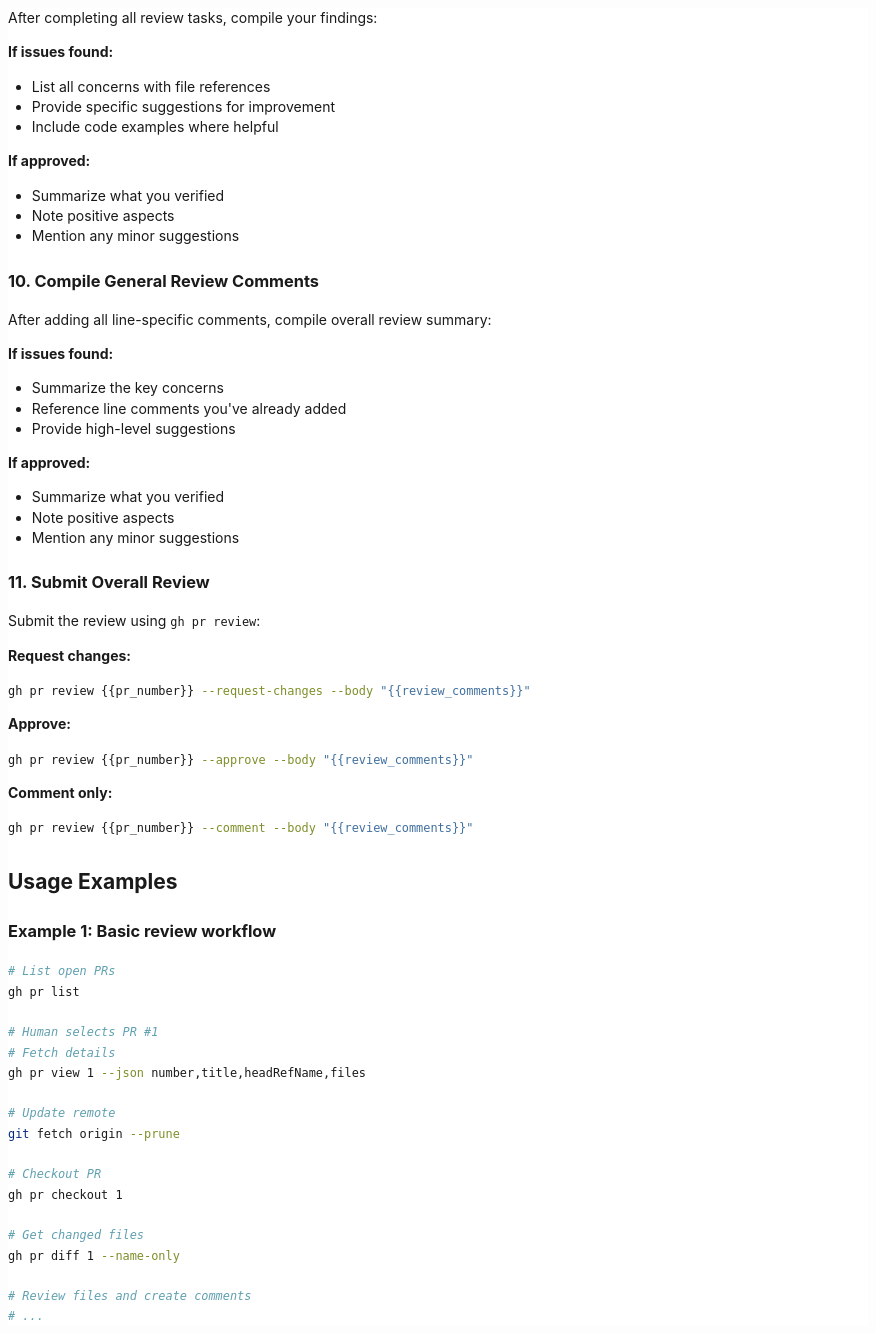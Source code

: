 After completing all review tasks, compile your findings:

**If issues found:**
- List all concerns with file references
- Provide specific suggestions for improvement
- Include code examples where helpful

**If approved:**
- Summarize what you verified
- Note positive aspects
- Mention any minor suggestions

### 10. Compile General Review Comments

After adding all line-specific comments, compile overall review summary:

**If issues found:**
- Summarize the key concerns
- Reference line comments you've already added
- Provide high-level suggestions

**If approved:**
- Summarize what you verified
- Note positive aspects
- Mention any minor suggestions

### 11. Submit Overall Review

Submit the review using `gh pr review`:

**Request changes:**
```bash
gh pr review {{pr_number}} --request-changes --body "{{review_comments}}"
```

**Approve:**
```bash
gh pr review {{pr_number}} --approve --body "{{review_comments}}"
```

**Comment only:**
```bash
gh pr review {{pr_number}} --comment --body "{{review_comments}}"
```

## Usage Examples

### Example 1: Basic review workflow

```bash
# List open PRs
gh pr list

# Human selects PR #1
# Fetch details
gh pr view 1 --json number,title,headRefName,files

# Update remote
git fetch origin --prune

# Checkout PR
gh pr checkout 1

# Get changed files
gh pr diff 1 --name-only

# Review files and create comments
# ...
```